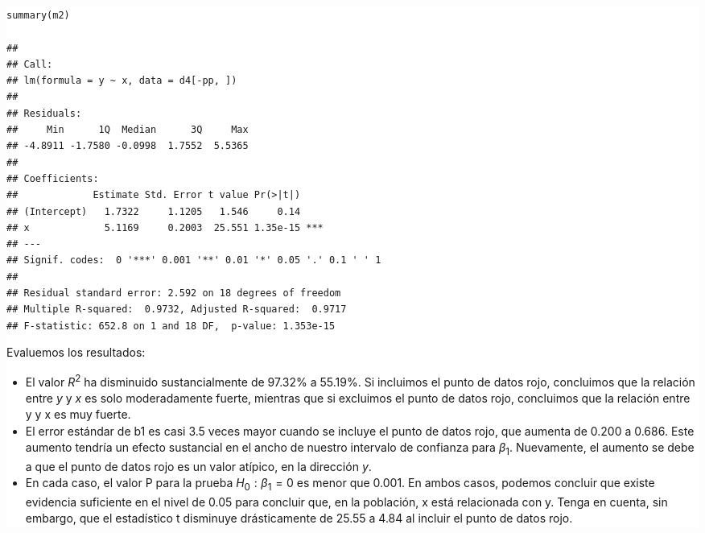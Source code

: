     summary(m2)

    ## 
    ## Call:
    ## lm(formula = y ~ x, data = d4[-pp, ])
    ## 
    ## Residuals:
    ##     Min      1Q  Median      3Q     Max 
    ## -4.8911 -1.7580 -0.0998  1.7552  5.5365 
    ## 
    ## Coefficients:
    ##             Estimate Std. Error t value Pr(>|t|)    
    ## (Intercept)   1.7322     1.1205   1.546     0.14    
    ## x             5.1169     0.2003  25.551 1.35e-15 ***
    ## ---
    ## Signif. codes:  0 '***' 0.001 '**' 0.01 '*' 0.05 '.' 0.1 ' ' 1
    ## 
    ## Residual standard error: 2.592 on 18 degrees of freedom
    ## Multiple R-squared:  0.9732, Adjusted R-squared:  0.9717 
    ## F-statistic: 652.8 on 1 and 18 DF,  p-value: 1.353e-15

Evaluemos los resultados:

-   El valor *R*<sup>2</sup> ha disminuido sustancialmente de 97.32% a
    55.19%. Si incluimos el punto de datos rojo, concluimos que la
    relación entre *y* y *x* es solo moderadamente fuerte, mientras que
    si excluimos el punto de datos rojo, concluimos que la relación
    entre y y x es muy fuerte.
-   El error estándar de b1 es casi 3.5 veces mayor cuando se incluye el
    punto de datos rojo, que aumenta de 0.200 a 0.686. Este aumento
    tendría un efecto sustancial en el ancho de nuestro intervalo de
    confianza para *β*<sub>1</sub>. Nuevamente, el aumento se debe a que
    el punto de datos rojo es un valor atípico, en la dirección *y*.
-   En cada caso, el valor P para la prueba
    *H*<sub>0</sub> : *β*<sub>1</sub> = 0 es menor que 0.001. En ambos
    casos, podemos concluir que existe evidencia suficiente en el nivel
    de 0.05 para concluir que, en la población, x está relacionada
    con y. Tenga en cuenta, sin embargo, que el estadístico t disminuye
    drásticamente de 25.55 a 4.84 al incluir el punto de datos rojo.
